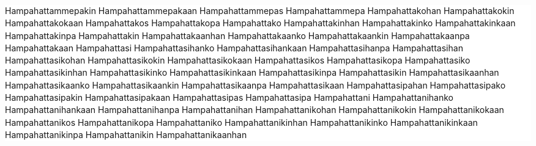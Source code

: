 Hampahattammepakin
Hampahattammepakaan
Hampahattammepas
Hampahattammepa
Hampahattakohan
Hampahattakokin
Hampahattakokaan
Hampahattakos
Hampahattakopa
Hampahattako
Hampahattakinhan
Hampahattakinko
Hampahattakinkaan
Hampahattakinpa
Hampahattakin
Hampahattakaanhan
Hampahattakaanko
Hampahattakaankin
Hampahattakaanpa
Hampahattakaan
Hampahattasi
Hampahattasihanko
Hampahattasihankaan
Hampahattasihanpa
Hampahattasihan
Hampahattasikohan
Hampahattasikokin
Hampahattasikokaan
Hampahattasikos
Hampahattasikopa
Hampahattasiko
Hampahattasikinhan
Hampahattasikinko
Hampahattasikinkaan
Hampahattasikinpa
Hampahattasikin
Hampahattasikaanhan
Hampahattasikaanko
Hampahattasikaankin
Hampahattasikaanpa
Hampahattasikaan
Hampahattasipahan
Hampahattasipako
Hampahattasipakin
Hampahattasipakaan
Hampahattasipas
Hampahattasipa
Hampahattani
Hampahattanihanko
Hampahattanihankaan
Hampahattanihanpa
Hampahattanihan
Hampahattanikohan
Hampahattanikokin
Hampahattanikokaan
Hampahattanikos
Hampahattanikopa
Hampahattaniko
Hampahattanikinhan
Hampahattanikinko
Hampahattanikinkaan
Hampahattanikinpa
Hampahattanikin
Hampahattanikaanhan